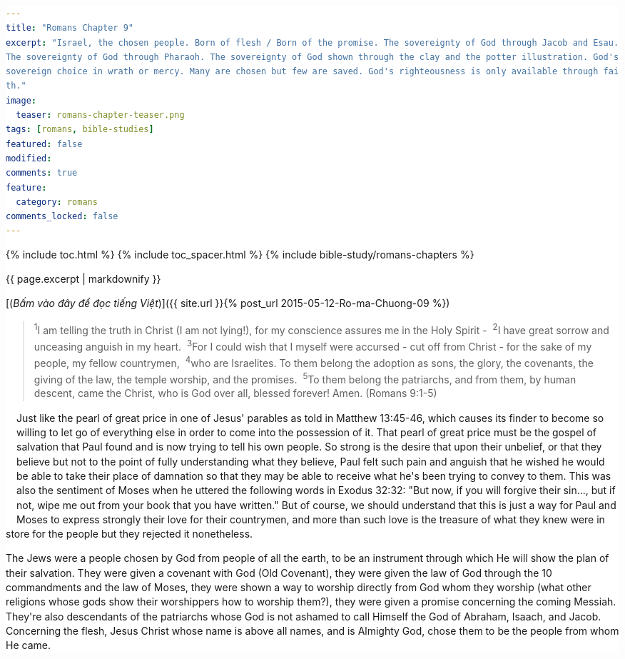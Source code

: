 ```yaml
---
title: "Romans Chapter 9"
excerpt: "Israel, the chosen people. Born of flesh / Born of the promise. The sovereignty of God through Jacob and Esau. The sovereignty of God through Pharaoh. The sovereignty of God shown through the clay and the potter illustration. God's sovereign choice in wrath or mercy. Many are chosen but few are saved. God's righteousness is only available through faith."
image: 
  teaser: romans-chapter-teaser.png
tags: [romans, bible-studies]
featured: false
modified:
comments: true
feature:
  category: romans
comments_locked: false
---
```


{% include toc.html %}
{% include toc_spacer.html %}
{% include bible-study/romans-chapters %}

{{ page.excerpt | markdownify }}

[(<em>Bấm vào đây để đọc tiếng Việt</em>)]({{ site.url }}{% post_url 2015-05-12-Ro-ma-Chuong-09 %})

> <sup>1</sup>I am telling the truth in Christ (I am not lying!), for my conscience assures me in the Holy Spirit - &nbsp;<sup>2</sup>I have great sorrow and unceasing anguish in my heart. &nbsp;<sup>3</sup>For I could wish that I myself were accursed - cut off from Christ - for the sake of my people, my fellow countrymen, &nbsp;<sup>4</sup>who are Israelites. To them belong the adoption as sons, the glory, the covenants, the giving of the law, the temple worship, and the promises. &nbsp;<sup>5</sup>To them belong the patriarchs, and from them, by human descent, came the Christ, who is God over all, blessed forever! Amen. (Romans 9:1-5)

<div>
<p>
<img alt src="{{ site.url }}/assets/images/no-condemnation.jpg" style="border: 0px none; margin: 7px 15px 0px 0px; max-width: 100%; height: 148px; padding: 0px; float: left;">
Just like the pearl of great price in one of Jesus' parables as told in Matthew 13:45-46, which causes its finder to become so willing to let go of everything else in order to come into the possession of it. That pearl of great price must be the gospel of salvation that Paul found and is now trying to tell his own people. So strong is the desire that upon their unbelief, or that they believe but not to the point of fully understanding what they believe, Paul felt such pain and anguish that he wished he would be able to take their place of damnation so that they may be able to receive what he's been trying to convey to them. This was also the sentiment of Moses when he uttered the following words in Exodus 32:32: "But now, if you will forgive their sin..., but if not, wipe me out from your book that you have written." But of course, we should understand that this is just a way for Paul and Moses to express strongly their love for their countrymen, and more than such love is the treasure of what they knew were in store for the people but they rejected it nonetheless.
</p>
</div>

The Jews were a people chosen by God from people of all the earth, to be an instrument through which He will show the plan of their salvation. They were given a covenant with God (Old Covenant), they were given the law of God through the 10 commandments and the law of Moses, they were shown a way to worship directly from God whom they worship (what other religions whose gods show their worshippers how to worship them?), they were given a promise concerning the coming Messiah. They're also descendants of the patriarchs whose God is not ashamed to call Himself the God of Abraham, Isaach, and Jacob. Concerning the flesh, Jesus Christ whose name is above all names, and is Almighty God, chose them to be the people from whom He came.
